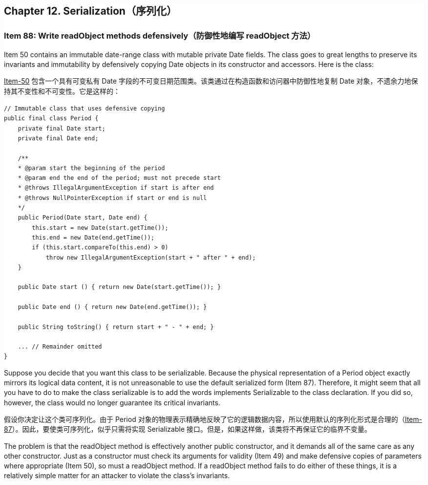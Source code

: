 ## Chapter 12. Serialization（序列化）

### Item 88: Write readObject methods defensively（防御性地编写 readObject 方法）

Item 50 contains an immutable date-range class with mutable private Date fields. The class goes to great lengths to preserve its invariants and immutability by defensively copying Date objects in its constructor and accessors. Here is the class:

[Item-50](../Chapter-8/Chapter-8-Item-50-Make-defensive-copies-when-needed.md) 包含一个具有可变私有 Date 字段的不可变日期范围类。该类通过在构造函数和访问器中防御性地复制 Date 对象，不遗余力地保持其不变性和不可变性。它是这样的：

```
// Immutable class that uses defensive copying
public final class Period {
    private final Date start;
    private final Date end;

    /**
    * @param start the beginning of the period
    * @param end the end of the period; must not precede start
    * @throws IllegalArgumentException if start is after end
    * @throws NullPointerException if start or end is null
    */
    public Period(Date start, Date end) {
        this.start = new Date(start.getTime());
        this.end = new Date(end.getTime());
        if (this.start.compareTo(this.end) > 0)
            throw new IllegalArgumentException(start + " after " + end);
    }

    public Date start () { return new Date(start.getTime()); }

    public Date end () { return new Date(end.getTime()); }

    public String toString() { return start + " - " + end; }

    ... // Remainder omitted
}
```

Suppose you decide that you want this class to be serializable. Because the physical representation of a Period object exactly mirrors its logical data content, it is not unreasonable to use the default serialized form (Item 87). Therefore, it might seem that all you have to do to make the class serializable is to add the words implements Serializable to the class declaration. If you did so, however, the class would no longer guarantee its critical invariants.

假设你决定让这个类可序列化。由于 Period 对象的物理表示精确地反映了它的逻辑数据内容，所以使用默认的序列化形式是合理的（[Item-87](../Chapter-12/Chapter-12-Item-87-Consider-using-a-custom-serialized-form.md)）。因此，要使类可序列化，似乎只需将实现 Serializable 接口。但是，如果这样做，该类将不再保证它的临界不变量。

The problem is that the readObject method is effectively another public constructor, and it demands all of the same care as any other constructor. Just as a constructor must check its arguments for validity (Item 49) and make defensive copies of parameters where appropriate (Item 50), so must a readObject method. If a readObject method fails to do either of these things, it is a relatively simple matter for an attacker to violate the class’s invariants.
